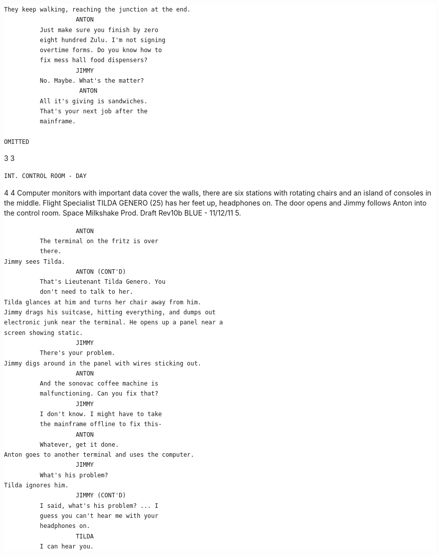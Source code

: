     They keep walking, reaching the junction at the end.
                        ANTON
              Just make sure you finish by zero
              eight hundred Zulu. I'm not signing
              overtime forms. Do you know how to
              fix mess hall food dispensers?
                        JIMMY
              No. Maybe. What's the matter?
                         ANTON
              All it's giving is sandwiches.
              That's your next job after the
              mainframe.

    OMITTED
3                                                                   3

    INT. CONTROL ROOM - DAY
4                                                                   4
    Computer monitors with important data cover the walls, there
    are six stations with rotating chairs and an island of
    consoles in the middle. Flight Specialist TILDA GENERO (25)
    has her feet up, headphones on. The door opens and Jimmy
    follows Anton into the control room.
        Space Milkshake Prod. Draft Rev10b BLUE -   11/12/11   5.


                        ANTON
              The terminal on the fritz is over
              there.
    Jimmy sees Tilda.
                        ANTON (CONT'D)
              That's Lieutenant Tilda Genero. You
              don't need to talk to her.
    Tilda glances at him and turns her chair away from him.
    Jimmy drags his suitcase, hitting everything, and dumps out
    electronic junk near the terminal. He opens up a panel near a
    screen showing static.
                        JIMMY
              There's your problem.
    Jimmy digs around in the panel with wires sticking out.
                        ANTON
              And the sonovac coffee machine is
              malfunctioning. Can you fix that?
                        JIMMY
              I don't know. I might have to take
              the mainframe offline to fix this-
                        ANTON
              Whatever, get it done.
    Anton goes to another terminal and uses the computer.
                        JIMMY
              What's his problem?
    Tilda ignores him.
                        JIMMY (CONT'D)
              I said, what's his problem? ... I
              guess you can't hear me with your
              headphones on.
                        TILDA
              I can hear you.
